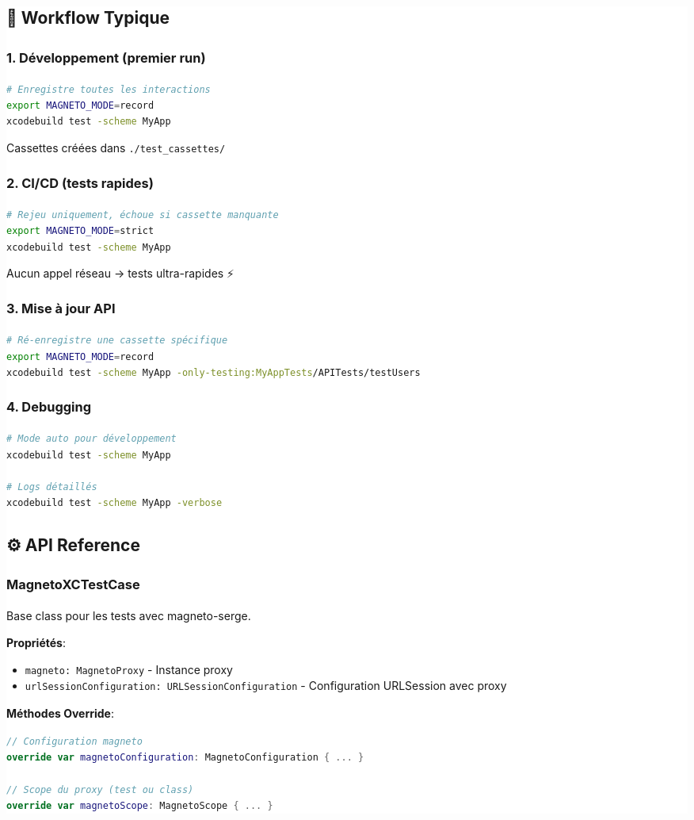 ## 🔄 Workflow Typique

### 1. Développement (premier run)

```bash
# Enregistre toutes les interactions
export MAGNETO_MODE=record
xcodebuild test -scheme MyApp
```

Cassettes créées dans `./test_cassettes/`

### 2. CI/CD (tests rapides)

```bash
# Rejeu uniquement, échoue si cassette manquante
export MAGNETO_MODE=strict
xcodebuild test -scheme MyApp
```

Aucun appel réseau → tests ultra-rapides ⚡

### 3. Mise à jour API

```bash
# Ré-enregistre une cassette spécifique
export MAGNETO_MODE=record
xcodebuild test -scheme MyApp -only-testing:MyAppTests/APITests/testUsers
```

### 4. Debugging

```bash
# Mode auto pour développement
xcodebuild test -scheme MyApp

# Logs détaillés
xcodebuild test -scheme MyApp -verbose
```

## ⚙️ API Reference

### MagnetoXCTestCase

Base class pour les tests avec magneto-serge.

**Propriétés**:
- `magneto: MagnetoProxy` - Instance proxy
- `urlSessionConfiguration: URLSessionConfiguration` - Configuration URLSession avec proxy

**Méthodes Override**:
```swift
// Configuration magneto
override var magnetoConfiguration: MagnetoConfiguration { ... }

// Scope du proxy (test ou class)
override var magnetoScope: MagnetoScope { ... }
```
